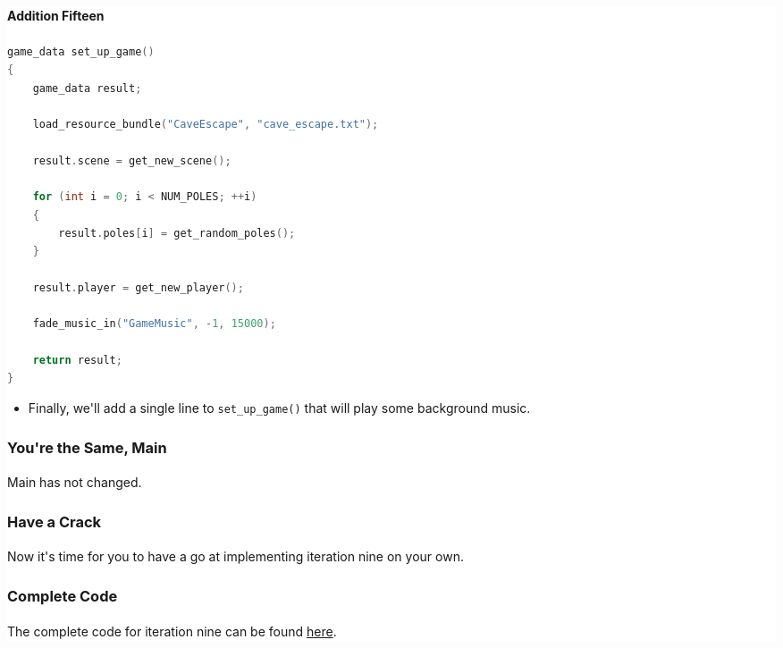 #### Addition Fifteen
```cpp
game_data set_up_game()
{
	game_data result;

	load_resource_bundle("CaveEscape", "cave_escape.txt");

	result.scene = get_new_scene();

	for (int i = 0; i < NUM_POLES; ++i)
	{
		result.poles[i] = get_random_poles();
	}

	result.player = get_new_player();

	fade_music_in("GameMusic", -1, 15000);

	return result;
}
```
- Finally, we'll add a single line to ```set_up_game()``` that will play some background music.

### You're the Same, Main
Main has not changed.

### Have a Crack
Now it's time for you to have a go at implementing iteration nine on your own.

### Complete Code
The complete code for iteration nine can be found [here](https://raw.githubusercontent.com/itco-education/cave-escape/master/CPP/cave_escape_9.cpp).
